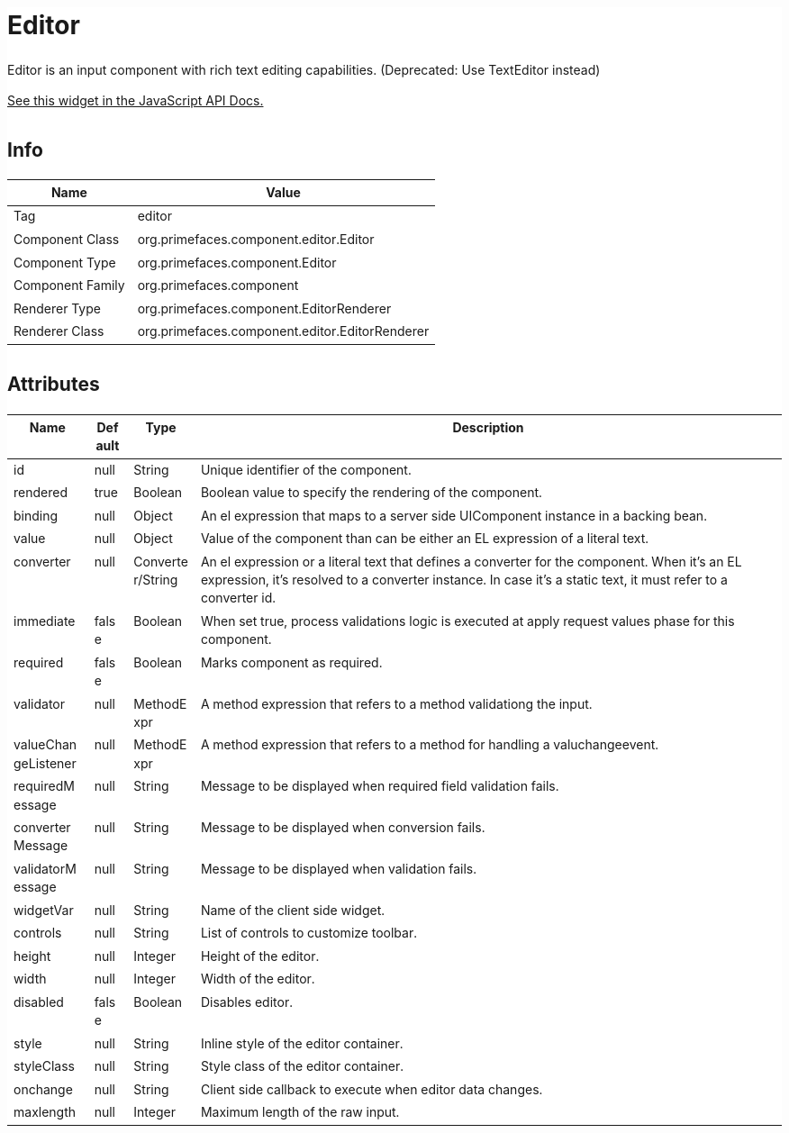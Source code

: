# Editor

Editor is an input component with rich text editing capabilities. (Deprecated: Use TextEditor instead)

[See this widget in the JavaScript API Docs.](../../jsdocs/classes/primefaces.widget.editor.html)

## Info

| Name | Value |
| --- | --- |
| Tag | editor
| Component Class | org.primefaces.component.editor.Editor
| Component Type | org.primefaces.component.Editor
| Component Family | org.primefaces.component |
| Renderer Type | org.primefaces.component.EditorRenderer
| Renderer Class | org.primefaces.component.editor.EditorRenderer

## Attributes

| Name | Default | Type | Description |
| --- | --- | --- | --- |
| id | null | String | Unique identifier of the component.
| rendered | true | Boolean | Boolean value to specify the rendering of the component.
| binding | null | Object | An el expression that maps to a server side UIComponent instance in a backing bean.
| value | null | Object | Value of the component than can be either an EL expression of a literal text.
| converter | null | Converter/String | An el expression or a literal text that defines a converter for the component. When it’s an EL expression, it’s resolved to a converter instance. In case it’s a static text, it must refer to a converter id.
| immediate | false | Boolean | When set true, process validations logic is executed at apply request values phase for this component.
| required | false | Boolean | Marks component as required.
| validator | null | MethodExpr | A method expression that refers to a method validationg the input.
| valueChangeListener | null | MethodExpr | A method expression that refers to a method for handling a valuchangeevent.
| requiredMessage | null | String | Message to be displayed when required field validation fails.
| converterMessage | null | String | Message to be displayed when conversion fails.
| validatorMessage | null | String | Message to be displayed when validation fails.
| widgetVar | null | String | Name of the client side widget.
| controls | null | String | List of controls to customize toolbar.
| height | null | Integer | Height of the editor.
| width | null | Integer | Width of the editor.
| disabled | false | Boolean | Disables editor.
| style | null | String | Inline style of the editor container.
| styleClass | null | String | Style class of the editor container.
| onchange | null | String | Client side callback to execute when editor data changes.
| maxlength | null | Integer | Maximum length of the raw input.
